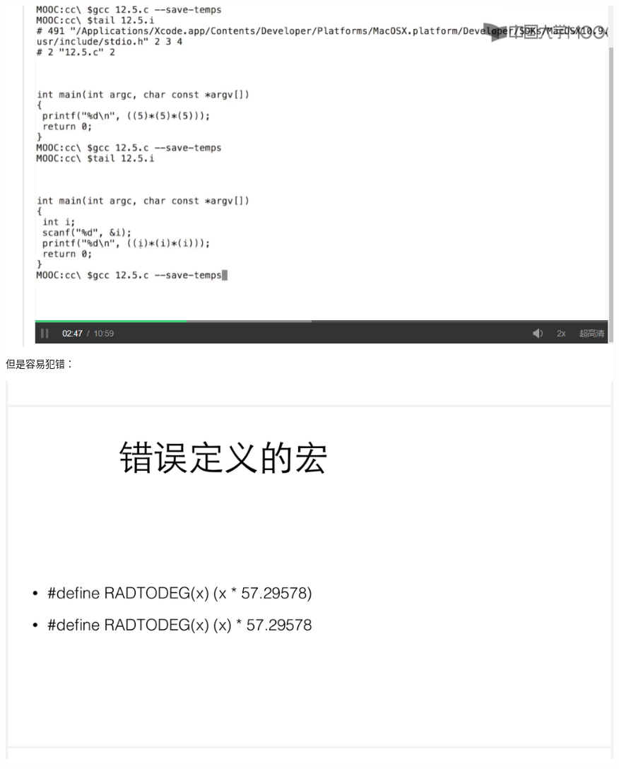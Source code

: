 > ![image-20230305170031183](./assets/image-20230305170031183.png)

但是容易犯错：

![image-20230305170056765](./assets/image-20230305170056765.png)
